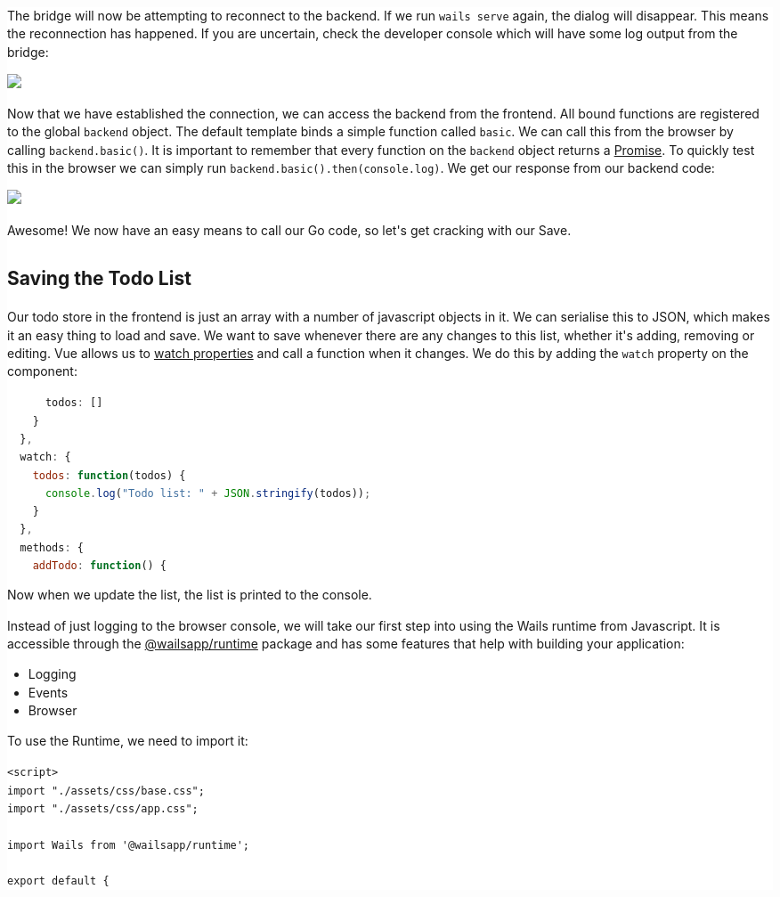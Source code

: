 The bridge will now be attempting to reconnect to the backend. If we run `wails serve` again, the dialog will disappear. This means the reconnection has happened. If you are uncertain, check the developer console which will have some log output from the bridge:

<div class="imagecontainer">
  <img src="/images/wailsbridgelog1.png" style="width: 75%;">
</div>

Now that we have established the connection, we can access the backend from the frontend. All bound functions are registered to the global `backend` object. The default template binds a simple function called `basic`. We can call this from the browser by calling `backend.basic()`. It is important to remember that every function on the `backend` object returns a [Promise](https://developer.mozilla.org/en-US/docs/Web/JavaScript/Guide/Using_promises). To quickly test this in the browser we can simply run `backend.basic().then(console.log)`. We get our response from our backend code:

<div class="imagecontainer">
  <img src="/images/wailsbridgecallbasic.png" style="width: 75%;">
</div>

Awesome! We now have an easy means to call our Go code, so let's get cracking with our Save.

## Saving the Todo List

Our todo store in the frontend is just an array with a number of javascript objects in it. We can serialise this to JSON, which makes it an easy thing to load and save. We want to save whenever there are any changes to this list, whether it's adding, removing or editing. Vue allows us to [watch properties](https://vuejs.org/v2/guide/computed.html#Watchers) and call a function when it changes. We do this by adding the `watch` property on the component:

```javascript {4-8}
      todos: []
    }
  },
  watch: {
    todos: function(todos) {
      console.log("Todo list: " + JSON.stringify(todos));
    }
  },
  methods: {
    addTodo: function() {
```

Now when we update the list, the list is printed to the console. 

Instead of just logging to the browser console, we will take our first step into using the Wails runtime from Javascript. It is accessible through the [@wailsapp/runtime](https://www.npmjs.com/package/@wailsapp/runtime) package and has some features that help with building your application:

  * Logging
  * Events
  * Browser

  To use the Runtime, we need to import it:

```javascript{5}
<script>
import "./assets/css/base.css";
import "./assets/css/app.css";

import Wails from '@wailsapp/runtime';

export default {
```
